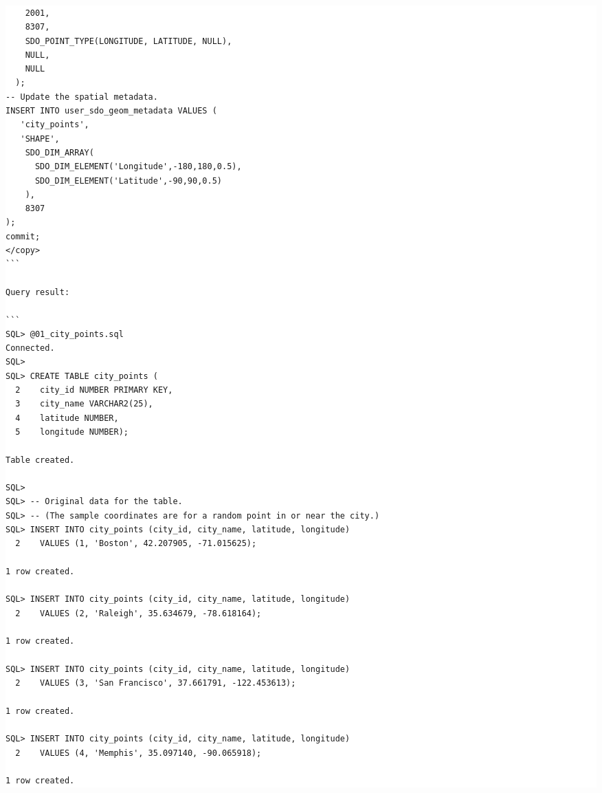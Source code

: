         2001,
        8307,
        SDO_POINT_TYPE(LONGITUDE, LATITUDE, NULL),
        NULL,
        NULL
      );
    -- Update the spatial metadata.
    INSERT INTO user_sdo_geom_metadata VALUES (
       'city_points',
       'SHAPE',
        SDO_DIM_ARRAY(
          SDO_DIM_ELEMENT('Longitude',-180,180,0.5),
          SDO_DIM_ELEMENT('Latitude',-90,90,0.5)
        ),
        8307
    );
    commit;
    </copy>
    ```

    Query result:

    ```
    SQL> @01_city_points.sql
    Connected.
    SQL>
    SQL> CREATE TABLE city_points (
      2    city_id NUMBER PRIMARY KEY,
      3    city_name VARCHAR2(25),
      4    latitude NUMBER,
      5    longitude NUMBER);

    Table created.

    SQL>
    SQL> -- Original data for the table.
    SQL> -- (The sample coordinates are for a random point in or near the city.)
    SQL> INSERT INTO city_points (city_id, city_name, latitude, longitude)
      2    VALUES (1, 'Boston', 42.207905, -71.015625);

    1 row created.

    SQL> INSERT INTO city_points (city_id, city_name, latitude, longitude)
      2    VALUES (2, 'Raleigh', 35.634679, -78.618164);

    1 row created.

    SQL> INSERT INTO city_points (city_id, city_name, latitude, longitude)
      2    VALUES (3, 'San Francisco', 37.661791, -122.453613);

    1 row created.

    SQL> INSERT INTO city_points (city_id, city_name, latitude, longitude)
      2    VALUES (4, 'Memphis', 35.097140, -90.065918);

    1 row created.
